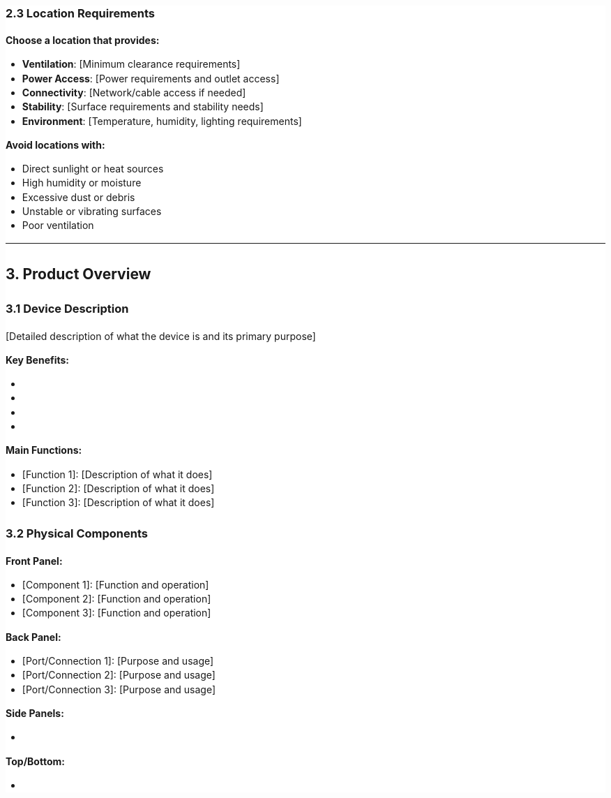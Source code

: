 ### 2.3 Location Requirements

**Choose a location that provides:**

- **Ventilation**: [Minimum clearance requirements]
- **Power Access**: [Power requirements and outlet access]
- **Connectivity**: [Network/cable access if needed]
- **Stability**: [Surface requirements and stability needs]
- **Environment**: [Temperature, humidity, lighting requirements]

**Avoid locations with:**
- Direct sunlight or heat sources
- High humidity or moisture
- Excessive dust or debris
- Unstable or vibrating surfaces
- Poor ventilation

---

## 3. Product Overview

### 3.1 Device Description

[Detailed description of what the device is and its primary purpose]

**Key Benefits:**
- [Benefit 1]: [Description]
- [Benefit 2]: [Description]
- [Benefit 3]: [Description]
- [Benefit 4]: [Description]

**Main Functions:**
- [Function 1]: [Description of what it does]
- [Function 2]: [Description of what it does]
- [Function 3]: [Description of what it does]

### 3.2 Physical Components

**Front Panel:**
- [Component 1]: [Function and operation]
- [Component 2]: [Function and operation]
- [Component 3]: [Function and operation]

**Back Panel:**
- [Port/Connection 1]: [Purpose and usage]
- [Port/Connection 2]: [Purpose and usage]
- [Port/Connection 3]: [Purpose and usage]

**Side Panels:**
- [Component/Port]: [Function]

**Top/Bottom:**
- [Component/Feature]: [Function]
